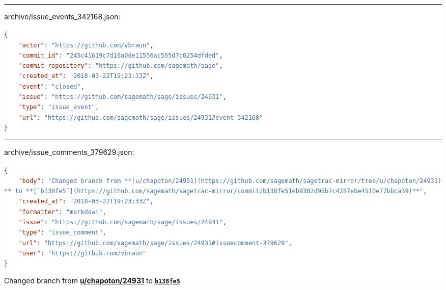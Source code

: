 

---

archive/issue_events_342168.json:
```json
{
    "actor": "https://github.com/vbraun",
    "commit_id": "245c41619c7d16a0de11556ac555d7c6254dfded",
    "commit_repository": "https://github.com/sagemath/sage",
    "created_at": "2018-03-22T19:23:33Z",
    "event": "closed",
    "issue": "https://github.com/sagemath/sage/issues/24931",
    "type": "issue_event",
    "url": "https://github.com/sagemath/sage/issues/24931#event-342168"
}
```



---

archive/issue_comments_379629.json:
```json
{
    "body": "Changed branch from **[u/chapoton/24931](https://github.com/sagemath/sagetrac-mirror/tree/u/chapoton/24931)** to **[`b138fe5`](https://github.com/sagemath/sagetrac-mirror/commit/b138fe51eb9302d95b7c4287ebe4510e77bbca39)**",
    "created_at": "2018-03-22T19:23:33Z",
    "formatter": "markdown",
    "issue": "https://github.com/sagemath/sage/issues/24931",
    "type": "issue_comment",
    "url": "https://github.com/sagemath/sage/issues/24931#issuecomment-379629",
    "user": "https://github.com/vbraun"
}
```

Changed branch from **[u/chapoton/24931](https://github.com/sagemath/sagetrac-mirror/tree/u/chapoton/24931)** to **[`b138fe5`](https://github.com/sagemath/sagetrac-mirror/commit/b138fe51eb9302d95b7c4287ebe4510e77bbca39)**
